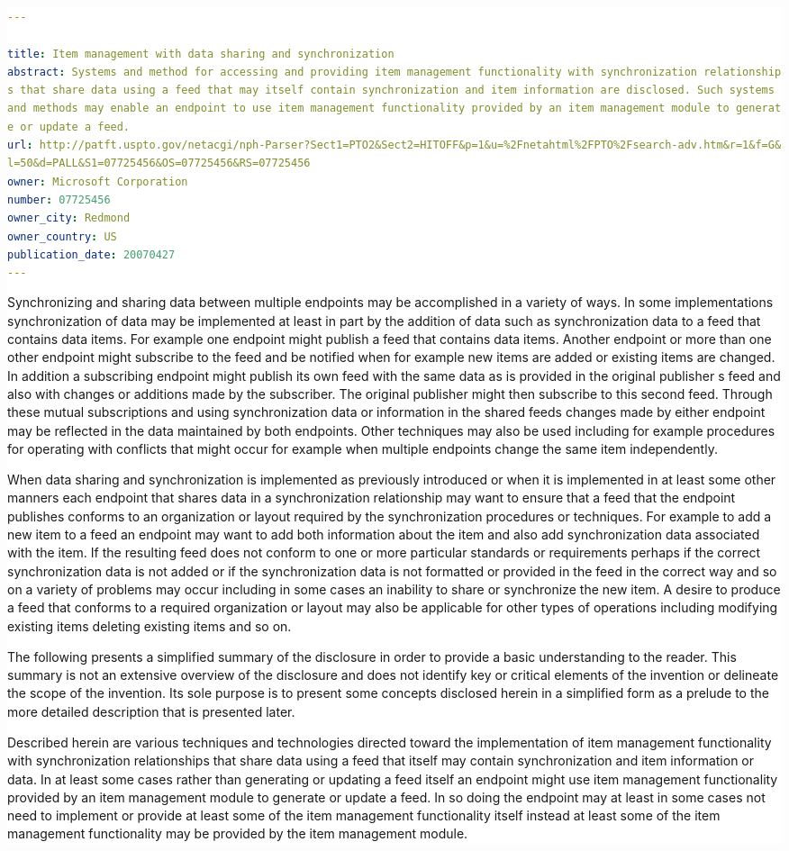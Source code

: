 ```yaml
---

title: Item management with data sharing and synchronization
abstract: Systems and method for accessing and providing item management functionality with synchronization relationships that share data using a feed that may itself contain synchronization and item information are disclosed. Such systems and methods may enable an endpoint to use item management functionality provided by an item management module to generate or update a feed.
url: http://patft.uspto.gov/netacgi/nph-Parser?Sect1=PTO2&Sect2=HITOFF&p=1&u=%2Fnetahtml%2FPTO%2Fsearch-adv.htm&r=1&f=G&l=50&d=PALL&S1=07725456&OS=07725456&RS=07725456
owner: Microsoft Corporation
number: 07725456
owner_city: Redmond
owner_country: US
publication_date: 20070427
---
```

Synchronizing and sharing data between multiple endpoints may be accomplished in a variety of ways. In some implementations synchronization of data may be implemented at least in part by the addition of data such as synchronization data to a feed that contains data items. For example one endpoint might publish a feed that contains data items. Another endpoint or more than one other endpoint might subscribe to the feed and be notified when for example new items are added or existing items are changed. In addition a subscribing endpoint might publish its own feed with the same data as is provided in the original publisher s feed and also with changes or additions made by the subscriber. The original publisher might then subscribe to this second feed. Through these mutual subscriptions and using synchronization data or information in the shared feeds changes made by either endpoint may be reflected in the data maintained by both endpoints. Other techniques may also be used including for example procedures for operating with conflicts that might occur for example when multiple endpoints change the same item independently.

When data sharing and synchronization is implemented as previously introduced or when it is implemented in at least some other manners each endpoint that shares data in a synchronization relationship may want to ensure that a feed that the endpoint publishes conforms to an organization or layout required by the synchronization procedures or techniques. For example to add a new item to a feed an endpoint may want to add both information about the item and also add synchronization data associated with the item. If the resulting feed does not conform to one or more particular standards or requirements perhaps if the correct synchronization data is not added or if the synchronization data is not formatted or provided in the feed in the correct way and so on a variety of problems may occur including in some cases an inability to share or synchronize the new item. A desire to produce a feed that conforms to a required organization or layout may also be applicable for other types of operations including modifying existing items deleting existing items and so on.

The following presents a simplified summary of the disclosure in order to provide a basic understanding to the reader. This summary is not an extensive overview of the disclosure and does not identify key or critical elements of the invention or delineate the scope of the invention. Its sole purpose is to present some concepts disclosed herein in a simplified form as a prelude to the more detailed description that is presented later.

Described herein are various techniques and technologies directed toward the implementation of item management functionality with synchronization relationships that share data using a feed that itself may contain synchronization and item information or data. In at least some cases rather than generating or updating a feed itself an endpoint might use item management functionality provided by an item management module to generate or update a feed. In so doing the endpoint may at least in some cases not need to implement or provide at least some of the item management functionality itself instead at least some of the item management functionality may be provided by the item management module.
